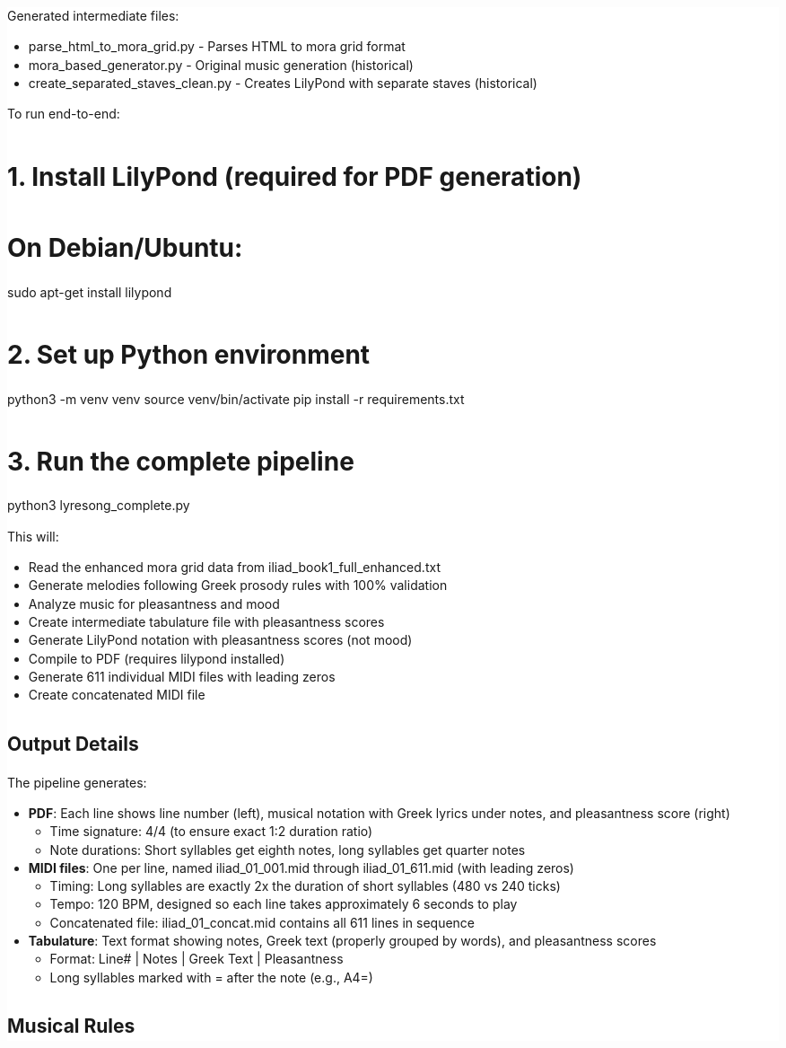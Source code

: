   Generated intermediate files:
  - parse_html_to_mora_grid.py - Parses HTML to mora grid format
  - mora_based_generator.py - Original music generation (historical)
  - create_separated_staves_clean.py - Creates LilyPond with separate staves (historical)

To run end-to-end:

  # 1. Install LilyPond (required for PDF generation)
  # On Debian/Ubuntu:
  sudo apt-get install lilypond
  
  # 2. Set up Python environment
  python3 -m venv venv
  source venv/bin/activate
  pip install -r requirements.txt

  # 3. Run the complete pipeline
  python3 lyresong_complete.py

  This will:
  - Read the enhanced mora grid data from iliad_book1_full_enhanced.txt
  - Generate melodies following Greek prosody rules with 100% validation
  - Analyze music for pleasantness and mood
  - Create intermediate tabulature file with pleasantness scores
  - Generate LilyPond notation with pleasantness scores (not mood)
  - Compile to PDF (requires lilypond installed)
  - Generate 611 individual MIDI files with leading zeros
  - Create concatenated MIDI file

## Output Details

The pipeline generates:
- **PDF**: Each line shows line number (left), musical notation with Greek lyrics under notes, and pleasantness score (right)
  - Time signature: 4/4 (to ensure exact 1:2 duration ratio)
  - Note durations: Short syllables get eighth notes, long syllables get quarter notes
- **MIDI files**: One per line, named iliad_01_001.mid through iliad_01_611.mid (with leading zeros)
  - Timing: Long syllables are exactly 2x the duration of short syllables (480 vs 240 ticks)
  - Tempo: 120 BPM, designed so each line takes approximately 6 seconds to play
  - Concatenated file: iliad_01_concat.mid contains all 611 lines in sequence
- **Tabulature**: Text format showing notes, Greek text (properly grouped by words), and pleasantness scores
  - Format: Line# | Notes | Greek Text | Pleasantness
  - Long syllables marked with = after the note (e.g., A4=)


## Musical Rules
